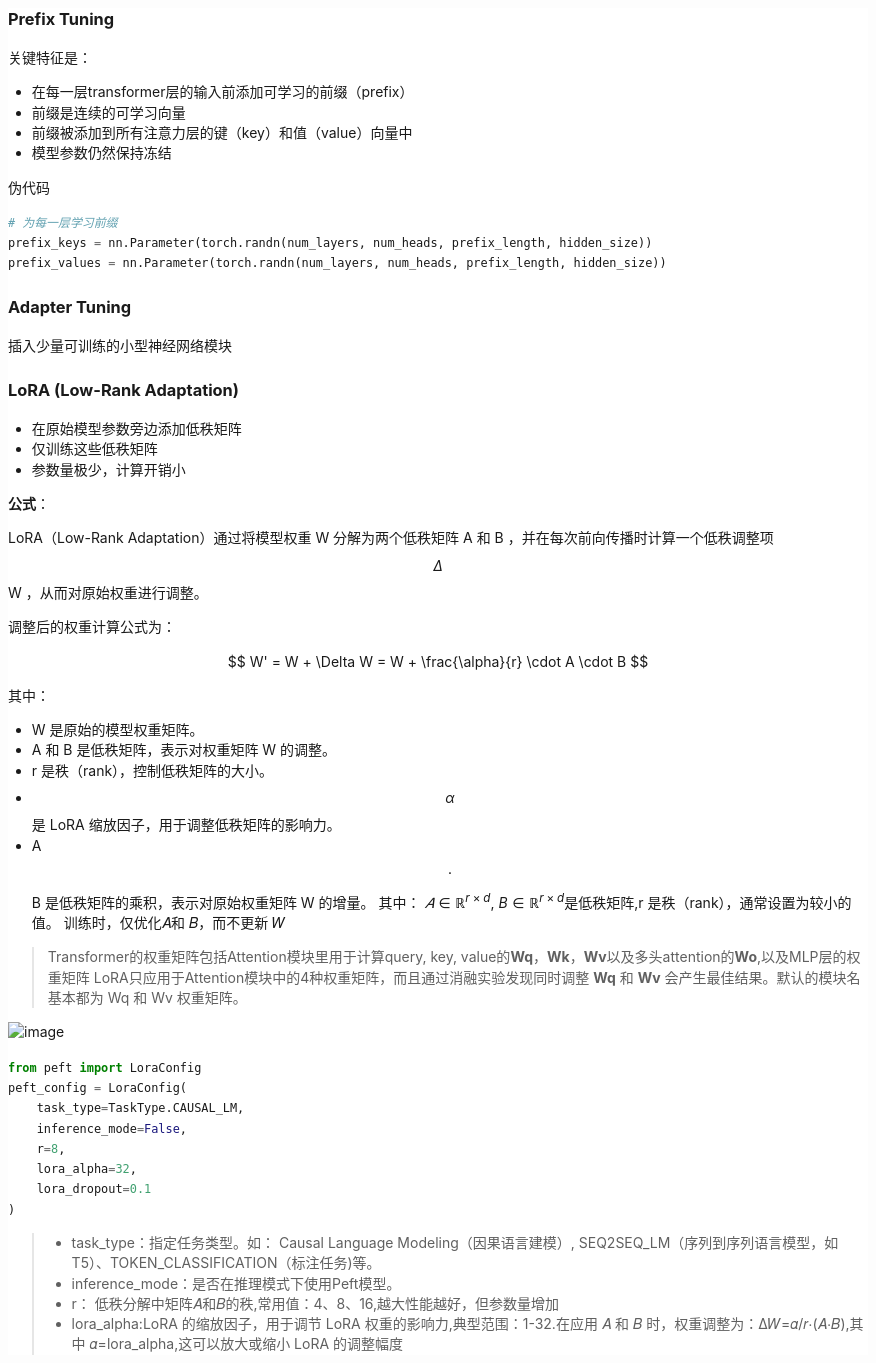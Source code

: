 ```python
```

### Prefix Tuning
关键特征是：
- 在每一层transformer层的输入前添加可学习的前缀（prefix）
- 前缀是连续的可学习向量
- 前缀被添加到所有注意力层的键（key）和值（value）向量中
- 模型参数仍然保持冻结

伪代码
```python
# 为每一层学习前缀
prefix_keys = nn.Parameter(torch.randn(num_layers, num_heads, prefix_length, hidden_size))
prefix_values = nn.Parameter(torch.randn(num_layers, num_heads, prefix_length, hidden_size))
```

### Adapter Tuning
插入少量可训练的小型神经网络模块

### LoRA (Low-Rank Adaptation)
- 在原始模型参数旁边添加低秩矩阵
- 仅训练这些低秩矩阵
- 参数量极少，计算开销小

**公式**：

LoRA（Low-Rank Adaptation）通过将模型权重 W 分解为两个低秩矩阵 A 和 B ，并在每次前向传播时计算一个低秩调整项 $$\Delta$$ W ，从而对原始权重进行调整。

调整后的权重计算公式为：

$$
W' = W + \Delta W = W + \frac{\alpha}{r} \cdot A \cdot B
$$

其中：
- W 是原始的模型权重矩阵。
- A 和 B 是低秩矩阵，表示对权重矩阵 W 的调整。
- r 是秩（rank），控制低秩矩阵的大小。
- $$\alpha$$ 是 LoRA 缩放因子，用于调整低秩矩阵的影响力。
- A $$\cdot$$ B 是低秩矩阵的乘积，表示对原始权重矩阵 W 的增量。
其中：
$𝐴 \in \mathbb{R}^{r \times d}$, $B \in \mathbb{R}^{r \times d}$是低秩矩阵,r 是秩（rank），通常设置为较小的值。
训练时，仅优化𝐴和 𝐵，而不更新 𝑊

>Transformer的权重矩阵包括Attention模块里用于计算query, key, value的**Wq**，**Wk**，**Wv**以及多头attention的**Wo**,以及MLP层的权重矩阵
>LoRA只应用于Attention模块中的4种权重矩阵，而且通过消融实验发现同时调整 **Wq** 和 **Wv** 会产生最佳结果。默认的模块名基本都为 Wq 和 Wv 权重矩阵。


![image](https://github.com/user-attachments/assets/4bdfcf8c-c1c8-4e75-8a8c-0858d91f15ab)

```python
from peft import LoraConfig
peft_config = LoraConfig(
    task_type=TaskType.CAUSAL_LM, 
    inference_mode=False, 
    r=8, 
    lora_alpha=32, 
    lora_dropout=0.1
)
```
> - task_type：指定任务类型。如： Causal Language Modeling（因果语言建模）, SEQ2SEQ_LM（序列到序列语言模型，如 T5）、TOKEN_CLASSIFICATION（标注任务)等。  
> - inference_mode：是否在推理模式下使用Peft模型。  
> - r： 低秩分解中矩阵𝐴和𝐵的秩,常用值：4、8、16,越大性能越好，但参数量增加
> - lora_alpha:LoRA 的缩放因子，用于调节 LoRA 权重的影响力,典型范围：1-32.在应用 𝐴 和 𝐵 时，权重调整为：Δ𝑊=𝛼/𝑟⋅(𝐴⋅𝐵),其中 𝛼=lora_alpha,这可以放大或缩小 LoRA 的调整幅度